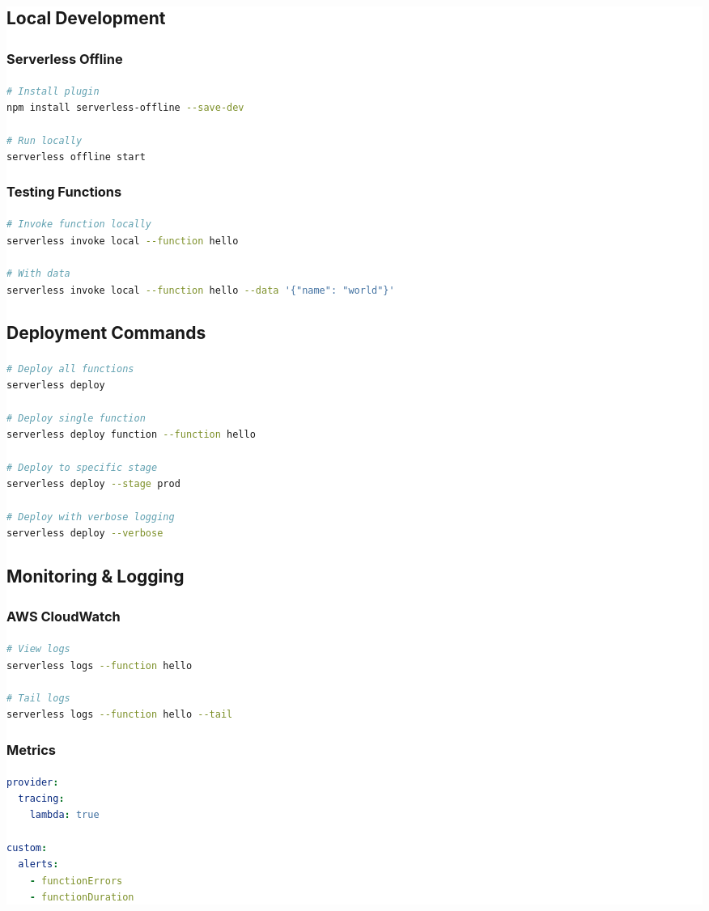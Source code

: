 ## Local Development

### Serverless Offline
```bash
# Install plugin
npm install serverless-offline --save-dev

# Run locally
serverless offline start
```

### Testing Functions
```bash
# Invoke function locally
serverless invoke local --function hello

# With data
serverless invoke local --function hello --data '{"name": "world"}'
```

## Deployment Commands

```bash
# Deploy all functions
serverless deploy

# Deploy single function
serverless deploy function --function hello

# Deploy to specific stage
serverless deploy --stage prod

# Deploy with verbose logging
serverless deploy --verbose
```

## Monitoring & Logging

### AWS CloudWatch
```bash
# View logs
serverless logs --function hello

# Tail logs
serverless logs --function hello --tail
```

### Metrics
```yaml
provider:
  tracing:
    lambda: true
    
custom:
  alerts:
    - functionErrors
    - functionDuration
```
